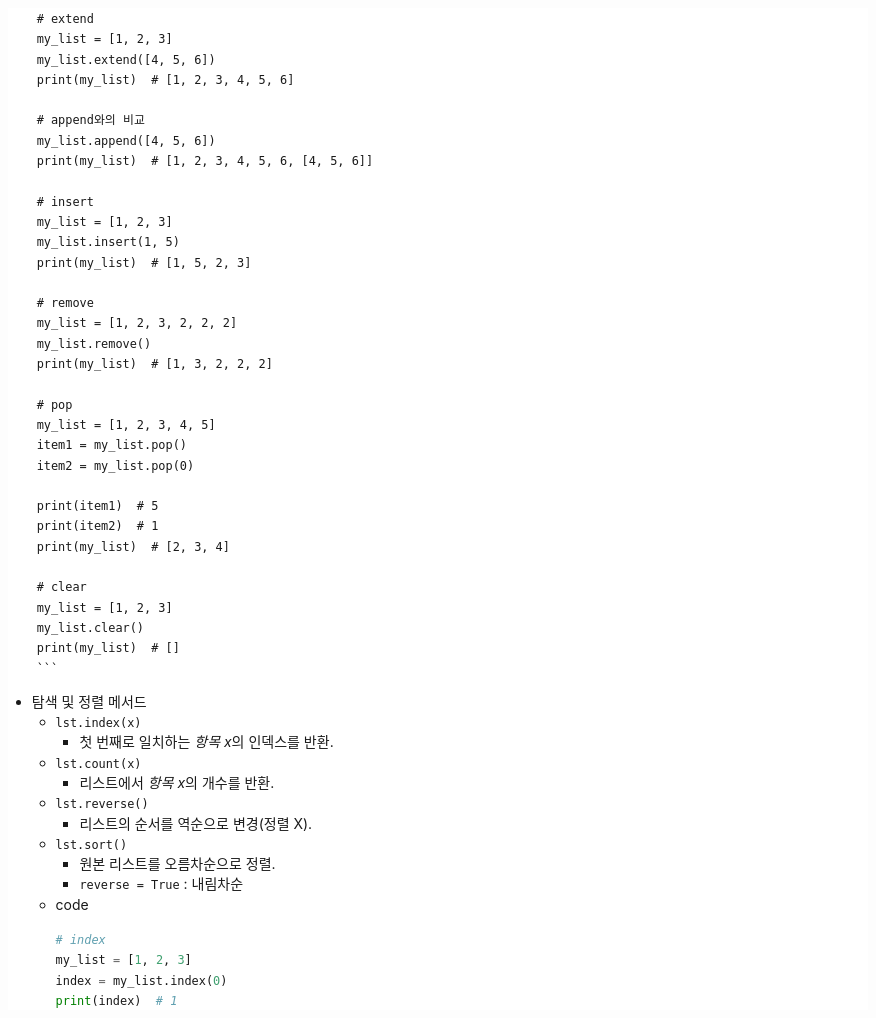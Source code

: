         # extend
        my_list = [1, 2, 3]
        my_list.extend([4, 5, 6])
        print(my_list)  # [1, 2, 3, 4, 5, 6]

        # append와의 비교
        my_list.append([4, 5, 6])
        print(my_list)  # [1, 2, 3, 4, 5, 6, [4, 5, 6]]

        # insert
        my_list = [1, 2, 3]
        my_list.insert(1, 5)
        print(my_list)  # [1, 5, 2, 3]

        # remove
        my_list = [1, 2, 3, 2, 2, 2]
        my_list.remove()
        print(my_list)  # [1, 3, 2, 2, 2]

        # pop
        my_list = [1, 2, 3, 4, 5]
        item1 = my_list.pop()
        item2 = my_list.pop(0)

        print(item1)  # 5
        print(item2)  # 1
        print(my_list)  # [2, 3, 4]

        # clear
        my_list = [1, 2, 3]
        my_list.clear()
        print(my_list)  # []
        ```
- 탐색 및 정렬 메서드
    - `lst.index(x)`
        - 첫 번째로 일치하는 *항목 x*의 인덱스를 반환.
    - `lst.count(x)`
        - 리스트에서 *항목 x*의 개수를 반환.
    - `lst.reverse()`
        - 리스트의 순서를 역순으로 변경(정렬 X).
    - `lst.sort()`
        - 원본 리스트를 오름차순으로 정렬.
        - `reverse = True` : 내림차순
    - code
        ```python
        # index
        my_list = [1, 2, 3]
        index = my_list.index(0)
        print(index)  # 1
